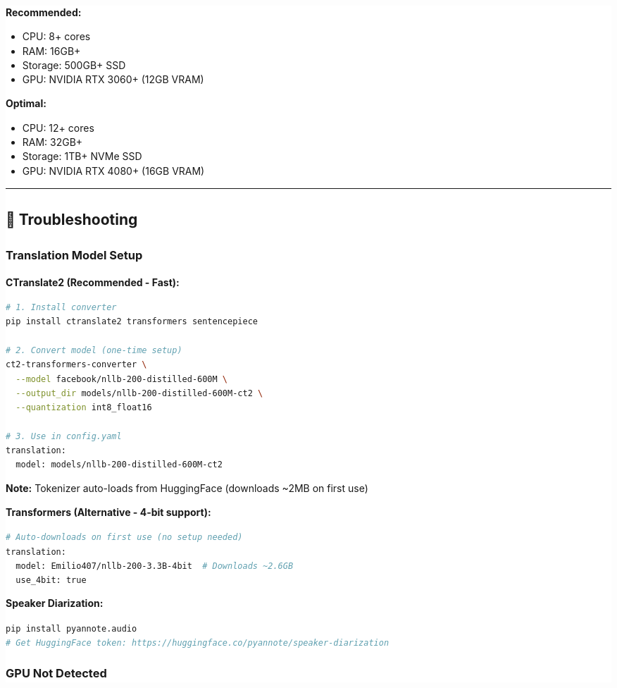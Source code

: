 **Recommended:**
- CPU: 8+ cores
- RAM: 16GB+
- Storage: 500GB+ SSD
- GPU: NVIDIA RTX 3060+ (12GB VRAM)

**Optimal:**
- CPU: 12+ cores
- RAM: 32GB+
- Storage: 1TB+ NVMe SSD
- GPU: NVIDIA RTX 4080+ (16GB VRAM)

---

## 🔧 Troubleshooting

### Translation Model Setup

**CTranslate2 (Recommended - Fast):**

```bash
# 1. Install converter
pip install ctranslate2 transformers sentencepiece

# 2. Convert model (one-time setup)
ct2-transformers-converter \
  --model facebook/nllb-200-distilled-600M \
  --output_dir models/nllb-200-distilled-600M-ct2 \
  --quantization int8_float16

# 3. Use in config.yaml
translation:
  model: models/nllb-200-distilled-600M-ct2
```

**Note:** Tokenizer auto-loads from HuggingFace (downloads ~2MB on first use)

**Transformers (Alternative - 4-bit support):**

```bash
# Auto-downloads on first use (no setup needed)
translation:
  model: Emilio407/nllb-200-3.3B-4bit  # Downloads ~2.6GB
  use_4bit: true
```

**Speaker Diarization:**

```bash
pip install pyannote.audio
# Get HuggingFace token: https://huggingface.co/pyannote/speaker-diarization
```

### GPU Not Detected
